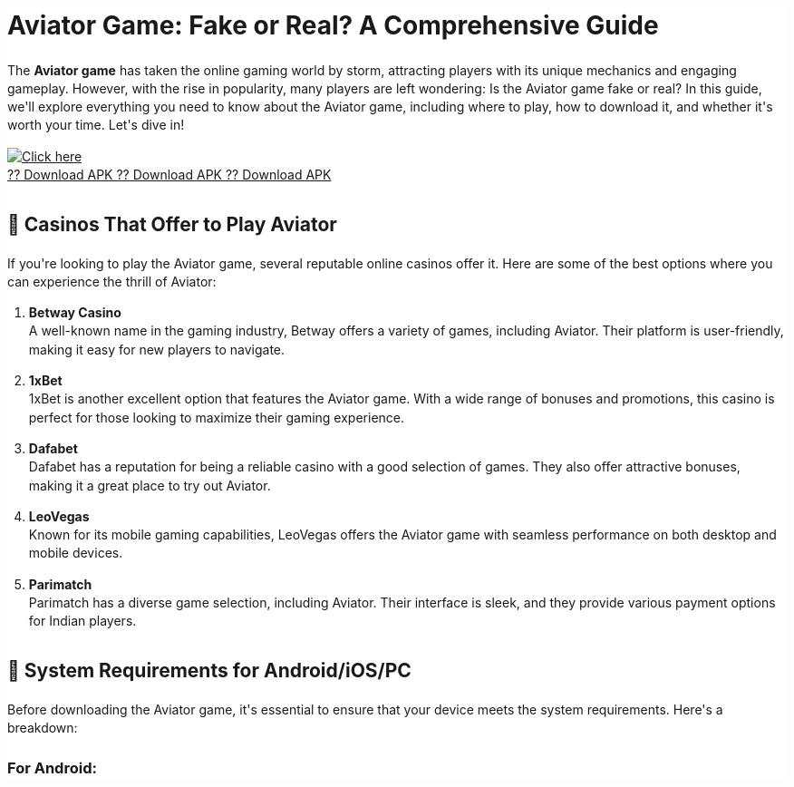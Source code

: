 # Aviator Game: Fake or Real? A Comprehensive Guide

The **Aviator game** has taken the online gaming world by storm,
attracting players with its unique mechanics and engaging gameplay.
However, with the rise in popularity, many players are left wondering:
Is the Aviator game fake or real? In this guide, we\'ll explore
everything you need to know about the Aviator game, including where to
play, how to download it, and whether it\'s worth your time. Let's dive
in!

[![Click
here](https://readscoops.com/wp-content/uploads/2023/03/Readscoop-aviator-1-1.jpg)](https://click.traffprogo7.com/RycHEFxU?landing=54)\
[?? Download APK ?? Download APK ?? Download
APK](https://click.traffprogo7.com/RycHEFxU?landing=54)

## 🏢 Casinos That Offer to Play Aviator

If you're looking to play the Aviator game, several reputable online
casinos offer it. Here are some of the best options where you can
experience the thrill of Aviator:

1.  **Betway Casino**\
    A well-known name in the gaming industry, Betway offers a variety of
    games, including Aviator. Their platform is user-friendly, making it
    easy for new players to navigate.

2.  **1xBet**\
    1xBet is another excellent option that features the Aviator game.
    With a wide range of bonuses and promotions, this casino is perfect
    for those looking to maximize their gaming experience.

3.  **Dafabet**\
    Dafabet has a reputation for being a reliable casino with a good
    selection of games. They also offer attractive bonuses, making it a
    great place to try out Aviator.

4.  **LeoVegas**\
    Known for its mobile gaming capabilities, LeoVegas offers the
    Aviator game with seamless performance on both desktop and mobile
    devices.

5.  **Parimatch**\
    Parimatch has a diverse game selection, including Aviator. Their
    interface is sleek, and they provide various payment options for
    Indian players.

## 📱 System Requirements for Android/iOS/PC

Before downloading the Aviator game, it's essential to ensure that your
device meets the system requirements. Here's a breakdown:

### **For Android:**
